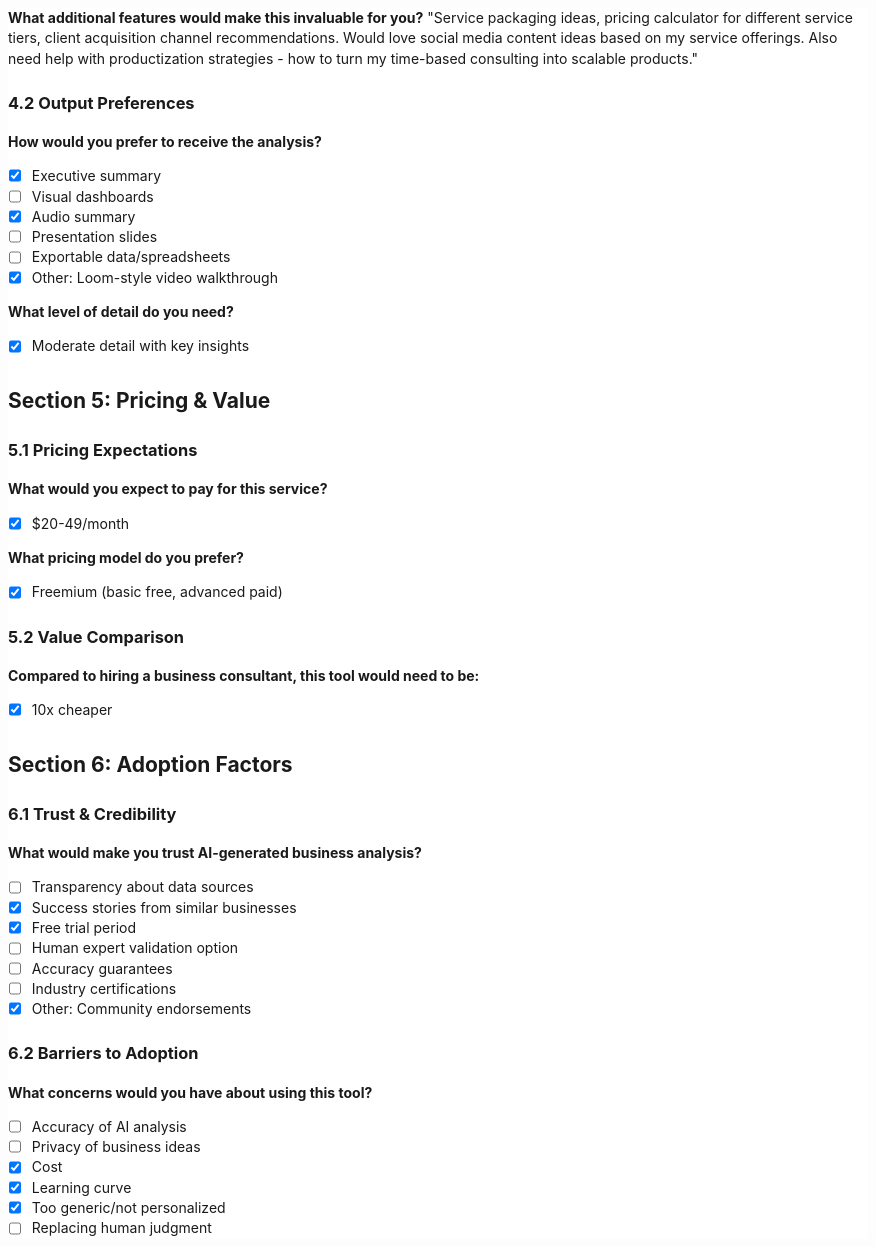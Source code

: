 **What additional features would make this invaluable for you?**
"Service packaging ideas, pricing calculator for different service tiers, client acquisition channel recommendations. Would love social media content ideas based on my service offerings. Also need help with productization strategies - how to turn my time-based consulting into scalable products."

### 4.2 Output Preferences
**How would you prefer to receive the analysis?**
- [x] Executive summary
- [ ] Visual dashboards
- [x] Audio summary
- [ ] Presentation slides
- [ ] Exportable data/spreadsheets
- [x] Other: Loom-style video walkthrough

**What level of detail do you need?**
- [x] Moderate detail with key insights

## Section 5: Pricing & Value

### 5.1 Pricing Expectations
**What would you expect to pay for this service?**
- [x] $20-49/month

**What pricing model do you prefer?**
- [x] Freemium (basic free, advanced paid)

### 5.2 Value Comparison
**Compared to hiring a business consultant, this tool would need to be:**
- [x] 10x cheaper

## Section 6: Adoption Factors

### 6.1 Trust & Credibility
**What would make you trust AI-generated business analysis?**
- [ ] Transparency about data sources
- [x] Success stories from similar businesses
- [x] Free trial period
- [ ] Human expert validation option
- [ ] Accuracy guarantees
- [ ] Industry certifications
- [x] Other: Community endorsements

### 6.2 Barriers to Adoption
**What concerns would you have about using this tool?**
- [ ] Accuracy of AI analysis
- [ ] Privacy of business ideas
- [x] Cost
- [x] Learning curve
- [x] Too generic/not personalized
- [ ] Replacing human judgment
